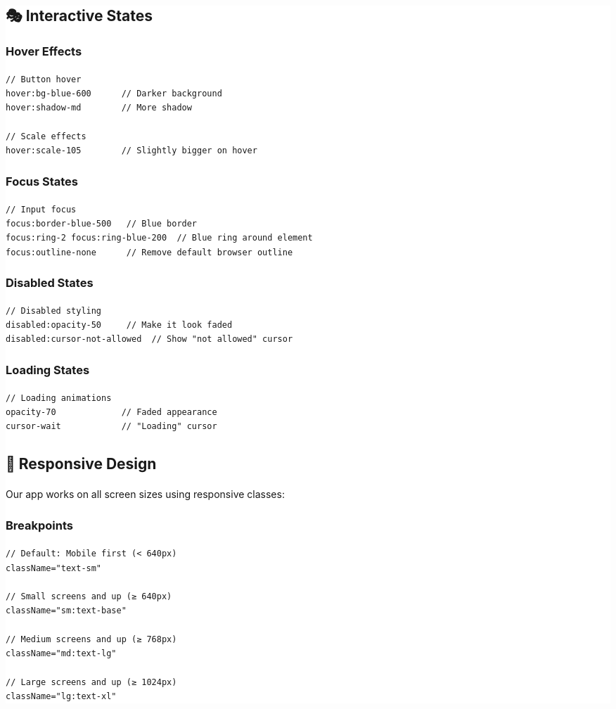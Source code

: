 ## 🎭 Interactive States

### Hover Effects
```tsx
// Button hover
hover:bg-blue-600      // Darker background
hover:shadow-md        // More shadow

// Scale effects
hover:scale-105        // Slightly bigger on hover
```

### Focus States
```tsx
// Input focus
focus:border-blue-500   // Blue border
focus:ring-2 focus:ring-blue-200  // Blue ring around element
focus:outline-none      // Remove default browser outline
```

### Disabled States
```tsx
// Disabled styling
disabled:opacity-50     // Make it look faded
disabled:cursor-not-allowed  // Show "not allowed" cursor
```

### Loading States
```tsx
// Loading animations
opacity-70             // Faded appearance
cursor-wait            // "Loading" cursor
```

## 📱 Responsive Design

Our app works on all screen sizes using responsive classes:

### Breakpoints
```tsx
// Default: Mobile first (< 640px)
className="text-sm"

// Small screens and up (≥ 640px)
className="sm:text-base"

// Medium screens and up (≥ 768px)
className="md:text-lg"

// Large screens and up (≥ 1024px)
className="lg:text-xl"
```
